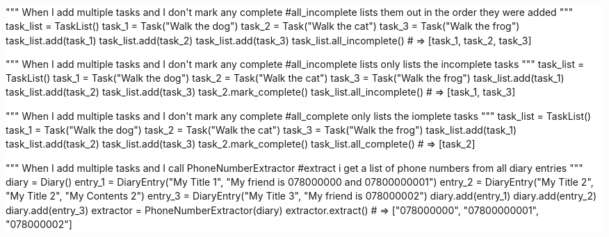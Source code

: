 """
When I add multiple tasks
and I don't mark any complete
#all_incomplete lists them out in the order they were added
"""
task_list = TaskList()
task_1 = Task("Walk the dog")
task_2 = Task("Walk the cat")
task_3 = Task("Walk the frog")
task_list.add(task_1)
task_list.add(task_2)
task_list.add(task_3)
task_list.all_incomplete() # => [task_1, task_2, task_3]

"""
When I add multiple tasks
and I don't mark any complete
#all_incomplete lists only lists the incomplete tasks
"""
task_list = TaskList()
task_1 = Task("Walk the dog")
task_2 = Task("Walk the cat")
task_3 = Task("Walk the frog")
task_list.add(task_1)
task_list.add(task_2)
task_list.add(task_3)
task_2.mark_complete()
task_list.all_incomplete() # => [task_1, task_3]


"""
When I add multiple tasks
and I don't mark any complete
#all_complete only lists the iomplete tasks
"""
task_list = TaskList()
task_1 = Task("Walk the dog")
task_2 = Task("Walk the cat")
task_3 = Task("Walk the frog")
task_list.add(task_1)
task_list.add(task_2)
task_list.add(task_3)
task_2.mark_complete()
task_list.all_complete() # => [task_2]


"""
When I add multiple tasks
and I call PhoneNumberExtractor #extract
i get a list of phone numbers from all diary entries
"""
diary = Diary()
entry_1 = DiaryEntry("My Title 1", "My friend is 078000000 and 07800000001")
entry_2 = DiaryEntry("My Title 2", "My Title 2", "My Contents 2")
entry_3 = DiaryEntry("My Title 3", "My friend is 078000002")
diary.add(entry_1)
diary.add(entry_2)
diary.add(entry_3)
extractor = PhoneNumberExtractor(diary)
extractor.extract() # => ["078000000", "07800000001", "078000002"]
